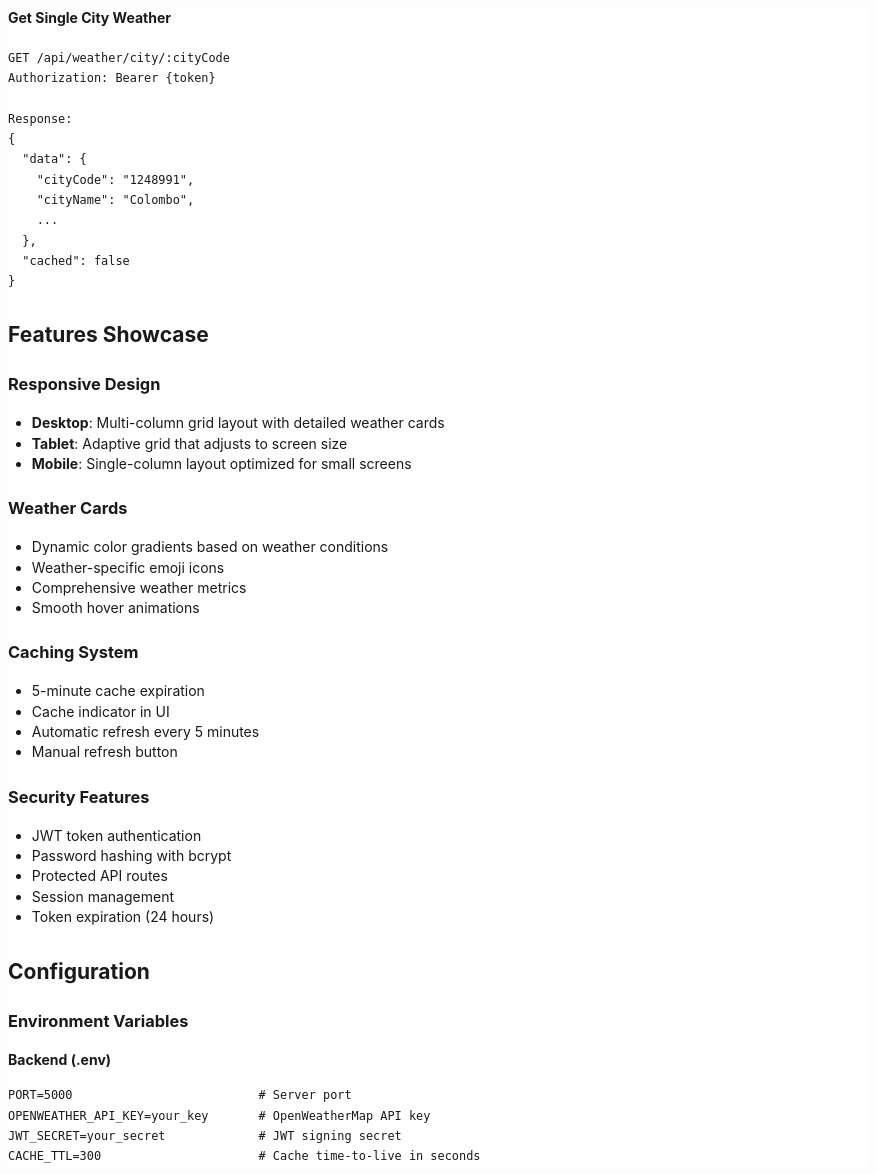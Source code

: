 ```
```

#### Get Single City Weather
```
GET /api/weather/city/:cityCode
Authorization: Bearer {token}

Response:
{
  "data": {
    "cityCode": "1248991",
    "cityName": "Colombo",
    ...
  },
  "cached": false
}
```

## Features Showcase

### Responsive Design
- **Desktop**: Multi-column grid layout with detailed weather cards
- **Tablet**: Adaptive grid that adjusts to screen size
- **Mobile**: Single-column layout optimized for small screens

### Weather Cards
- Dynamic color gradients based on weather conditions
- Weather-specific emoji icons
- Comprehensive weather metrics
- Smooth hover animations

### Caching System
- 5-minute cache expiration
- Cache indicator in UI
- Automatic refresh every 5 minutes
- Manual refresh button

### Security Features
- JWT token authentication
- Password hashing with bcrypt
- Protected API routes
- Session management
- Token expiration (24 hours)

## Configuration

### Environment Variables

**Backend (.env)**
```env
PORT=5000                          # Server port
OPENWEATHER_API_KEY=your_key       # OpenWeatherMap API key
JWT_SECRET=your_secret             # JWT signing secret
CACHE_TTL=300                      # Cache time-to-live in seconds
```

